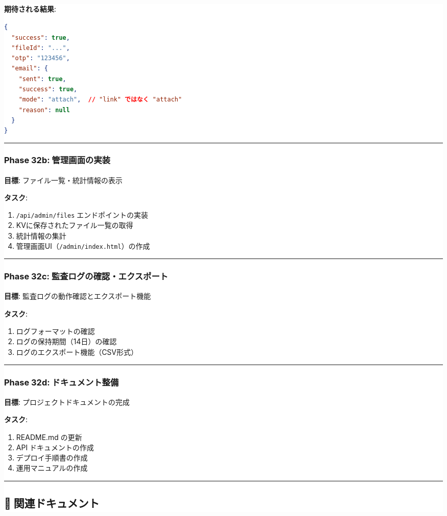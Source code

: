 **期待される結果**:
```json
{
  "success": true,
  "fileId": "...",
  "otp": "123456",
  "email": {
    "sent": true,
    "success": true,
    "mode": "attach",  // "link" ではなく "attach"
    "reason": null
  }
}
```

---

### Phase 32b: 管理画面の実装

**目標**: ファイル一覧・統計情報の表示

**タスク**:
1. `/api/admin/files` エンドポイントの実装
2. KVに保存されたファイル一覧の取得
3. 統計情報の集計
4. 管理画面UI（`/admin/index.html`）の作成

---

### Phase 32c: 監査ログの確認・エクスポート

**目標**: 監査ログの動作確認とエクスポート機能

**タスク**:
1. ログフォーマットの確認
2. ログの保持期間（14日）の確認
3. ログのエクスポート機能（CSV形式）

---

### Phase 32d: ドキュメント整備

**目標**: プロジェクトドキュメントの完成

**タスク**:
1. README.md の更新
2. API ドキュメントの作成
3. デプロイ手順書の作成
4. 運用マニュアルの作成

---

## 🔗 関連ドキュメント
